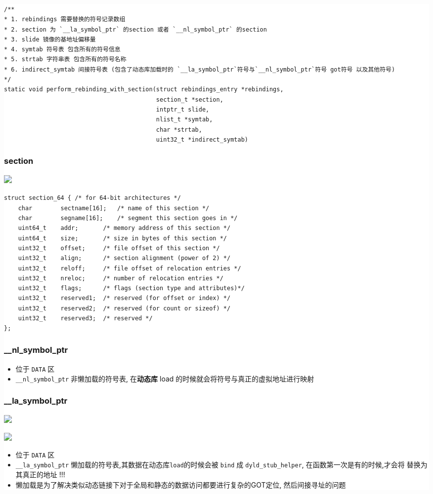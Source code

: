 ```
/**
* 1. rebindings 需要替换的符号记录数组
* 2. section 为 `__la_symbol_ptr` 的section 或者 `__nl_symbol_ptr` 的section
* 3. slide 镜像的基地址偏移量
* 4. symtab 符号表 包含所有的符号信息
* 5. strtab 字符串表 包含所有的符号名称
* 6. indirect_symtab 间接符号表 (包含了动态库加载时的 `__la_symbol_ptr`符号与`__nl_symbol_ptr`符号 got符号 以及其他符号)
*/
static void perform_rebinding_with_section(struct rebindings_entry *rebindings,
                                           section_t *section,
                                           intptr_t slide,
                                           nlist_t *symtab,
                                           char *strtab,
                                           uint32_t *indirect_symtab)
```

### section

![](media/15752787257779/15758939084290.jpg)

```
struct section_64 { /* for 64-bit architectures */
	char		sectname[16];	/* name of this section */
	char		segname[16];	/* segment this section goes in */
	uint64_t	addr;		/* memory address of this section */
	uint64_t	size;		/* size in bytes of this section */
	uint32_t	offset;		/* file offset of this section */
	uint32_t	align;		/* section alignment (power of 2) */
	uint32_t	reloff;		/* file offset of relocation entries */
	uint32_t	nreloc;		/* number of relocation entries */
	uint32_t	flags;		/* flags (section type and attributes)*/
	uint32_t	reserved1;	/* reserved (for offset or index) */
	uint32_t	reserved2;	/* reserved (for count or sizeof) */
	uint32_t	reserved3;	/* reserved */
};
```

### __nl_symbol_ptr

- 位于 `DATA` 区
- `__nl_symbol_ptr` 非懒加载的符号表, 在**动态库** load 的时候就会将符号与真正的虚拟地址进行映射

### __la_symbol_ptr 


![](media/15752787257779/15759010849520.jpg)

![](media/15752787257779/15759011537689.jpg)


- 位于 `DATA` 区
- `__la_symbol_ptr` 懒加载的符号表,其数据在动态库`load`的时候会被 `bind` 成 `dyld_stub_helper`, 在函数第一次是有的时候,才会将 替换为其真正的地址 !!!
- 懒加载是为了解决类似动态链接下对于全局和静态的数据访问都要进行复杂的GOT定位, 然后间接寻址的问题
